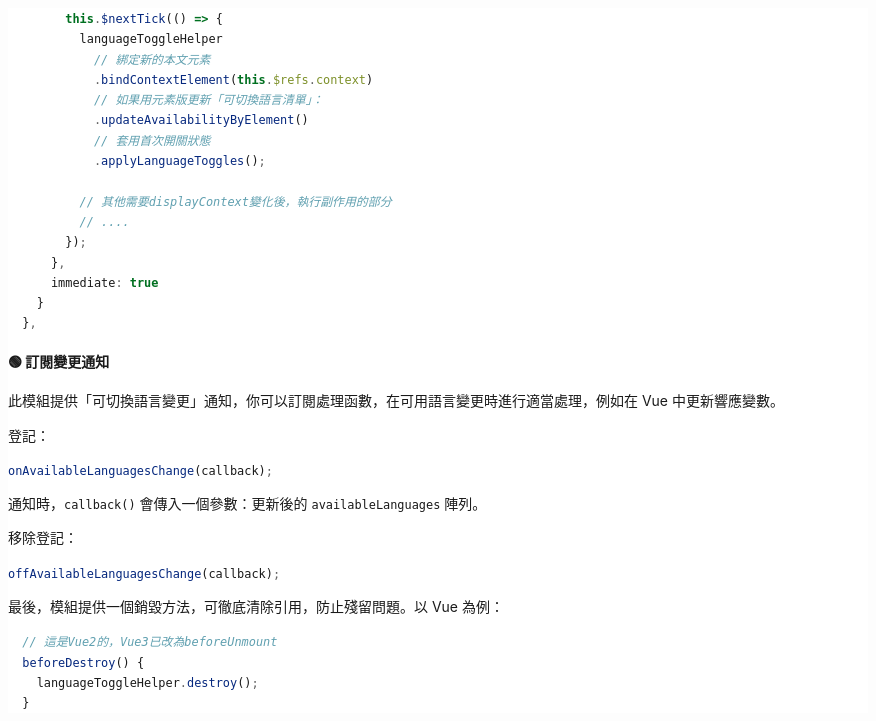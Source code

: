```javascript
        this.$nextTick(() => {
          languageToggleHelper
            // 綁定新的本文元素
            .bindContextElement(this.$refs.context)
            // 如果用元素版更新「可切換語言清單」：
            .updateAvailabilityByElement()
            // 套用首次開關狀態
            .applyLanguageToggles();

          // 其他需要displayContext變化後，執行副作用的部分
          // ....
        });
      },
      immediate: true
    }
  },
```

#### 🟢 訂閱變更通知

此模組提供「可切換語言變更」通知，你可以訂閱處理函數，在可用語言變更時進行適當處理，例如在 Vue 中更新響應變數。

登記：

```javascript
onAvailableLanguagesChange(callback);
```

通知時，`callback()` 會傳入一個參數：更新後的 `availableLanguages` 陣列。

移除登記：

```javascript
offAvailableLanguagesChange(callback);
```

最後，模組提供一個銷毀方法，可徹底清除引用，防止殘留問題。以 Vue 為例：

```javascript
  // 這是Vue2的，Vue3已改為beforeUnmount
  beforeDestroy() {
    languageToggleHelper.destroy();
  }
```
